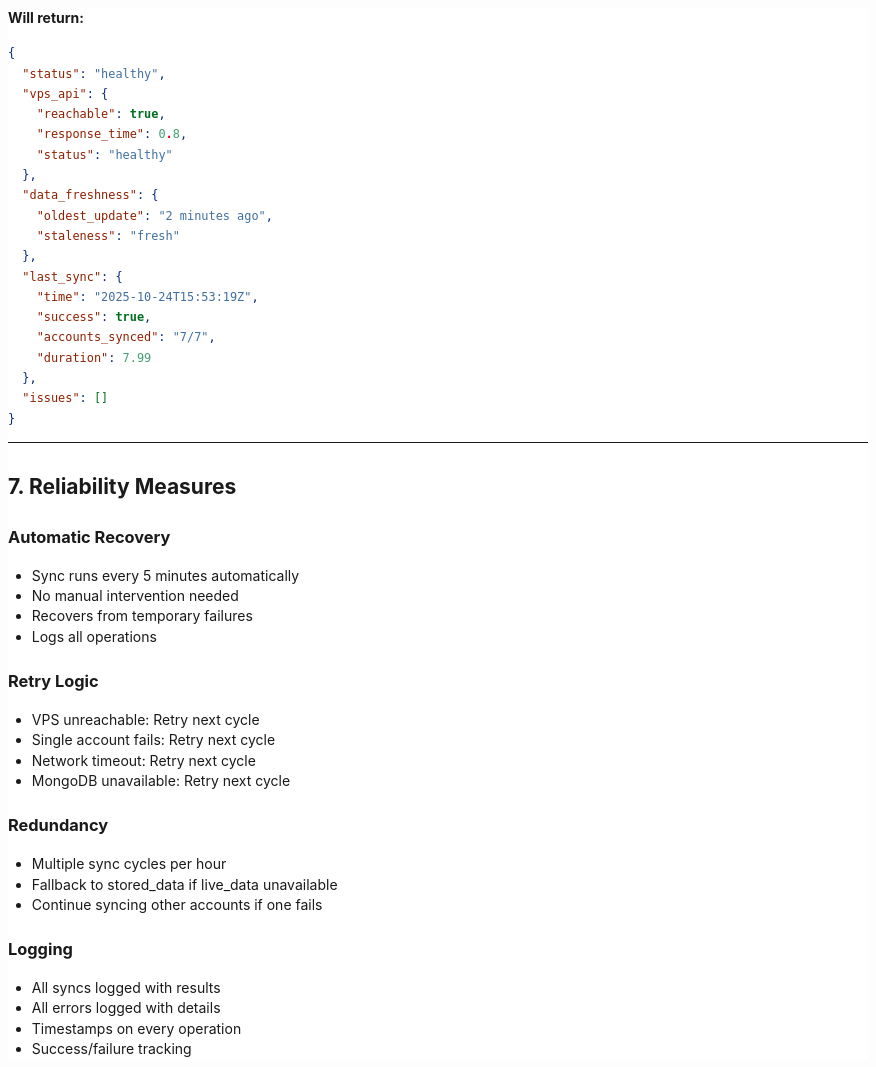 **Will return:**
```json
{
  "status": "healthy",
  "vps_api": {
    "reachable": true,
    "response_time": 0.8,
    "status": "healthy"
  },
  "data_freshness": {
    "oldest_update": "2 minutes ago",
    "staleness": "fresh"
  },
  "last_sync": {
    "time": "2025-10-24T15:53:19Z",
    "success": true,
    "accounts_synced": "7/7",
    "duration": 7.99
  },
  "issues": []
}
```

---

## 7. Reliability Measures

### Automatic Recovery
- Sync runs every 5 minutes automatically
- No manual intervention needed
- Recovers from temporary failures
- Logs all operations

### Retry Logic
- VPS unreachable: Retry next cycle
- Single account fails: Retry next cycle
- Network timeout: Retry next cycle
- MongoDB unavailable: Retry next cycle

### Redundancy
- Multiple sync cycles per hour
- Fallback to stored_data if live_data unavailable
- Continue syncing other accounts if one fails

### Logging
- All syncs logged with results
- All errors logged with details
- Timestamps on every operation
- Success/failure tracking
